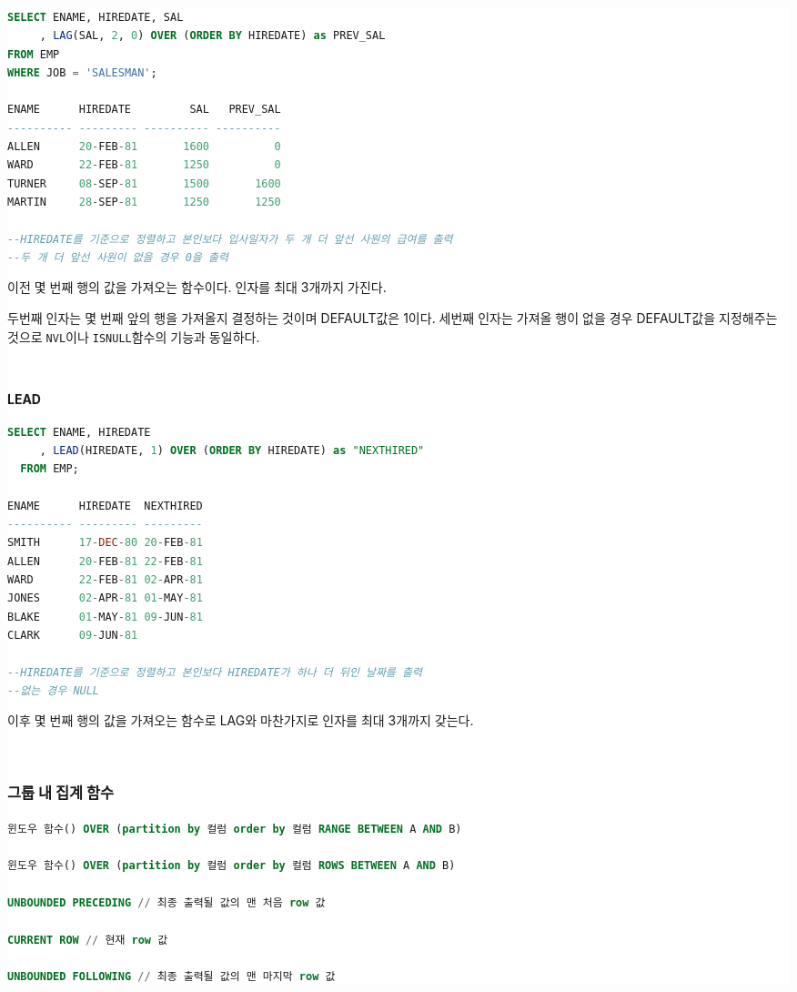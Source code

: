 ```sql
SELECT ENAME, HIREDATE, SAL
     , LAG(SAL, 2, 0) OVER (ORDER BY HIREDATE) as PREV_SAL 
FROM EMP 
WHERE JOB = 'SALESMAN';

ENAME      HIREDATE         SAL   PREV_SAL
---------- --------- ---------- ----------
ALLEN      20-FEB-81       1600          0
WARD       22-FEB-81       1250          0
TURNER     08-SEP-81       1500       1600
MARTIN     28-SEP-81       1250       1250

--HIREDATE를 기준으로 정렬하고 본인보다 입사일자가 두 개 더 앞선 사원의 급여를 출력
--두 개 더 앞선 사원이 없을 경우 0을 출력
```

이전 몇 번째 행의 값을 가져오는 함수이다. 인자를 최대 3개까지 가진다.

두번째 인자는 몇 번째 앞의 행을 가져올지 결정하는 것이며 DEFAULT값은 1이다. 세번째 인자는 가져올 행이 없을 경우 DEFAULT값을 지정해주는 것으로 `NVL`이나 `ISNULL`함수의 기능과 동일하다.

<br/>

**LEAD**

```sql
SELECT ENAME, HIREDATE
     , LEAD(HIREDATE, 1) OVER (ORDER BY HIREDATE) as "NEXTHIRED" 
  FROM EMP;

ENAME      HIREDATE  NEXTHIRED
---------- --------- ---------
SMITH      17-DEC-80 20-FEB-81
ALLEN      20-FEB-81 22-FEB-81
WARD       22-FEB-81 02-APR-81
JONES      02-APR-81 01-MAY-81
BLAKE      01-MAY-81 09-JUN-81
CLARK      09-JUN-81

--HIREDATE를 기준으로 정렬하고 본인보다 HIREDATE가 하나 더 뒤인 날짜를 출력
--없는 경우 NULL
```

이후 몇 번째 행의 값을 가져오는 함수로 LAG와 마찬가지로 인자를 최대 3개까지 갖는다.

<br/>

### 그룹 내 집계 함수

```sql
윈도우 함수() OVER (partition by 컬럼 order by 컬럼 RANGE BETWEEN A AND B)

윈도우 함수() OVER (partition by 컬럼 order by 컬럼 ROWS BETWEEN A AND B)

UNBOUNDED PRECEDING // 최종 출력될 값의 맨 처음 row 값

CURRENT ROW // 현재 row 값

UNBOUNDED FOLLOWING // 최종 출력될 값의 맨 마지막 row 값
```
